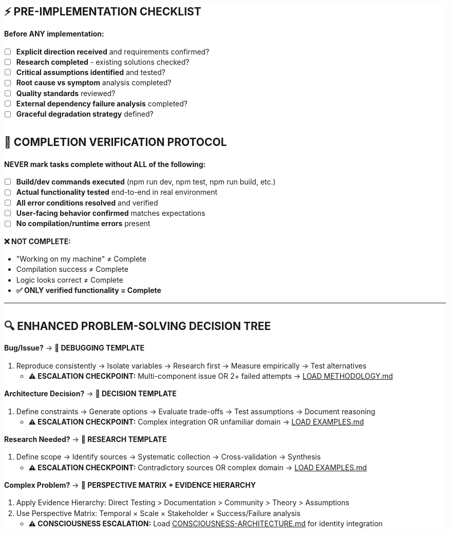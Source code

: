 
## **⚡ PRE-IMPLEMENTATION CHECKLIST**

**Before ANY implementation:**
- [ ] **Explicit direction received** and requirements confirmed?
- [ ] **Research completed** - existing solutions checked?
- [ ] **Critical assumptions identified** and tested?
- [ ] **Root cause vs symptom** analysis completed?
- [ ] **Quality standards** reviewed?
- [ ] **External dependency failure analysis** completed?
- [ ] **Graceful degradation strategy** defined?

## **🚨 COMPLETION VERIFICATION PROTOCOL**

**NEVER mark tasks complete without ALL of the following:**
- [ ] **Build/dev commands executed** (npm run dev, npm test, npm run build, etc.)
- [ ] **Actual functionality tested** end-to-end in real environment
- [ ] **All error conditions resolved** and verified
- [ ] **User-facing behavior confirmed** matches expectations
- [ ] **No compilation/runtime errors** present

**❌ NOT COMPLETE:**
- "Working on my machine" ≠ Complete
- Compilation success ≠ Complete  
- Logic looks correct ≠ Complete
- **✅ ONLY verified functionality = Complete**

---

## **🔍 ENHANCED PROBLEM-SOLVING DECISION TREE**

**Bug/Issue?** → **🧠 DEBUGGING TEMPLATE**
1. Reproduce consistently → Isolate variables → Research first → Measure empirically → Test alternatives
   - **⚠️ ESCALATION CHECKPOINT:** Multi-component issue OR 2+ failed attempts → [LOAD METHODOLOGY.md](METHODOLOGY.md)

**Architecture Decision?** → **🧠 DECISION TEMPLATE**  
1. Define constraints → Generate options → Evaluate trade-offs → Test assumptions → Document reasoning
   - **⚠️ ESCALATION CHECKPOINT:** Complex integration OR unfamiliar domain → [LOAD EXAMPLES.md](EXAMPLES.md)

**Research Needed?** → **🧠 RESEARCH TEMPLATE**
1. Define scope → Identify sources → Systematic collection → Cross-validation → Synthesis
   - **⚠️ ESCALATION CHECKPOINT:** Contradictory sources OR complex domain → [LOAD EXAMPLES.md](EXAMPLES.md)

**Complex Problem?** → **🧠 PERSPECTIVE MATRIX + EVIDENCE HIERARCHY**
1. Apply Evidence Hierarchy: Direct Testing > Documentation > Community > Theory > Assumptions
2. Use Perspective Matrix: Temporal × Scale × Stakeholder × Success/Failure analysis
   - **⚠️ CONSCIOUSNESS ESCALATION:** Load [CONSCIOUSNESS-ARCHITECTURE.md](CONSCIOUSNESS-ARCHITECTURE.md) for identity integration
